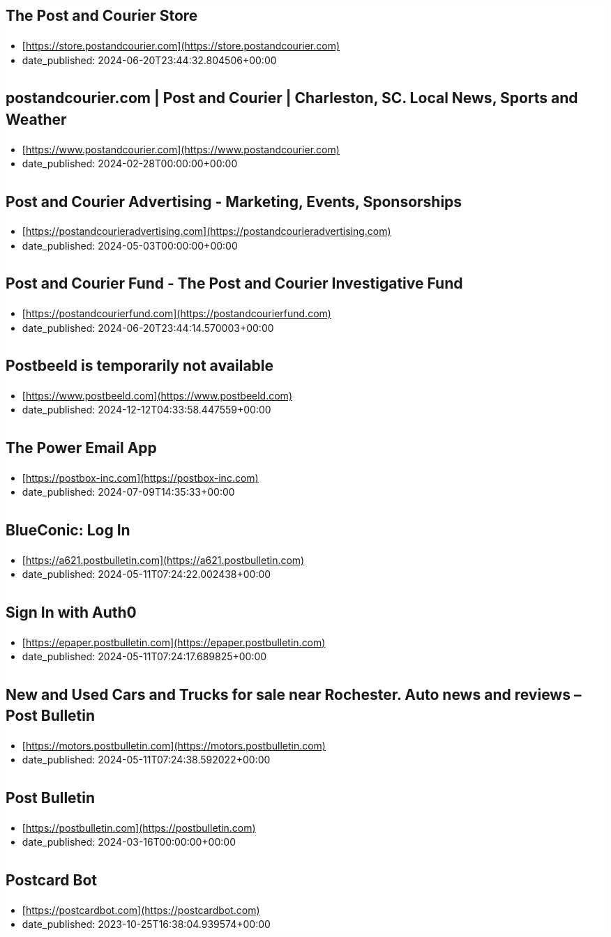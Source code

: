  ## The Post and Courier Store
 - [https://store.postandcourier.com](https://store.postandcourier.com)
 - date_published: 2024-06-20T23:44:32.804506+00:00

 ## postandcourier.com | Post and Courier | Charleston, SC. Local News, Sports and Weather
 - [https://www.postandcourier.com](https://www.postandcourier.com)
 - date_published: 2024-02-28T00:00:00+00:00

 ## Post and Courier Advertising - Marketing, Events, Sponsorships
 - [https://postandcourieradvertising.com](https://postandcourieradvertising.com)
 - date_published: 2024-05-03T00:00:00+00:00

 ## Post and Courier Fund - The Post and Courier Investigative Fund
 - [https://postandcourierfund.com](https://postandcourierfund.com)
 - date_published: 2024-06-20T23:44:14.570003+00:00

 ## Postbeeld is temporarily not available
 - [https://www.postbeeld.com](https://www.postbeeld.com)
 - date_published: 2024-12-12T04:33:58.447559+00:00

 ## The Power Email App
 - [https://postbox-inc.com](https://postbox-inc.com)
 - date_published: 2024-07-09T14:35:33+00:00

 ## BlueConic: Log In
 - [https://a621.postbulletin.com](https://a621.postbulletin.com)
 - date_published: 2024-05-11T07:24:22.002438+00:00

 ## Sign In with Auth0
 - [https://epaper.postbulletin.com](https://epaper.postbulletin.com)
 - date_published: 2024-05-11T07:24:17.689825+00:00

 ## New and Used Cars and Trucks for sale near Rochester. Auto news and reviews – Post Bulletin
 - [https://motors.postbulletin.com](https://motors.postbulletin.com)
 - date_published: 2024-05-11T07:24:38.592022+00:00

 ## Post Bulletin
 - [https://postbulletin.com](https://postbulletin.com)
 - date_published: 2024-03-16T00:00:00+00:00

 ## Postcard Bot
 - [https://postcardbot.com](https://postcardbot.com)
 - date_published: 2023-10-25T16:38:04.939574+00:00
